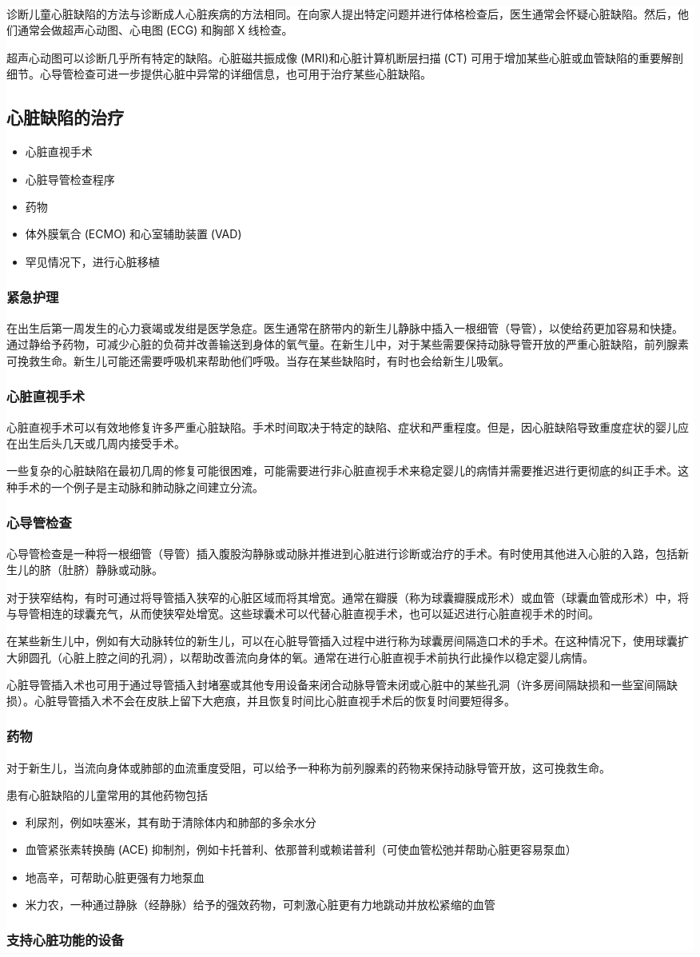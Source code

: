 诊断儿童心脏缺陷的方法与诊断成人心脏疾病的方法相同。在向家人提出特定问题并进行体格检查后，医生通常会怀疑心脏缺陷。然后，他们通常会做超声心动图、心电图 (ECG) 和胸部 X 线检查。

超声心动图可以诊断几乎所有特定的缺陷。心脏磁共振成像 (MRI)和心脏计算机断层扫描 (CT) 可用于增加某些心脏或血管缺陷的重要解剖细节。心导管检查可进一步提供心脏中异常的详细信息，也可用于治疗某些心脏缺陷。

## 心脏缺陷的治疗

- 心脏直视手术

- 心脏导管检查程序

- 药物

- 体外膜氧合 (ECMO) 和心室辅助装置 (VAD)

- 罕见情况下，进行心脏移植


### 紧急护理

在出生后第一周发生的心力衰竭或发绀是医学急症。医生通常在脐带内的新生儿静脉中插入一根细管（导管），以使给药更加容易和快捷。通过静给予药物，可减少心脏的负荷并改善输送到身体的氧气量。在新生儿中，对于某些需要保持动脉导管开放的严重心脏缺陷，前列腺素可挽救生命。新生儿可能还需要呼吸机来帮助他们呼吸。当存在某些缺陷时，有时也会给新生儿吸氧。

### 心脏直视手术

心脏直视手术可以有效地修复许多严重心脏缺陷。手术时间取决于特定的缺陷、症状和严重程度。但是，因心脏缺陷导致重度症状的婴儿应在出生后头几天或几周内接受手术。

一些复杂的心脏缺陷在最初几周的修复可能很困难，可能需要进行非心脏直视手术来稳定婴儿的病情并需要推迟进行更彻底的纠正手术。这种手术的一个例子是主动脉和肺动脉之间建立分流。

### 心导管检查

心导管检查是一种将一根细管（导管）插入腹股沟静脉或动脉并推进到心脏进行诊断或治疗的手术。有时使用其他进入心脏的入路，包括新生儿的脐（肚脐）静脉或动脉。

对于狭窄结构，有时可通过将导管插入狭窄的心脏区域而将其增宽。通常在瓣膜（称为球囊瓣膜成形术）或血管（球囊血管成形术）中，将与导管相连的球囊充气，从而使狭窄处增宽。这些球囊术可以代替心脏直视手术，也可以延迟进行心脏直视手术的时间。

在某些新生儿中，例如有大动脉转位的新生儿，可以在心脏导管插入过程中进行称为球囊房间隔造口术的手术。在这种情况下，使用球囊扩大卵圆孔（心脏上腔之间的孔洞），以帮助改善流向身体的氧。通常在进行心脏直视手术前执行此操作以稳定婴儿病情。

心脏导管插入术也可用于通过导管插入封堵塞或其他专用设备来闭合动脉导管未闭或心脏中的某些孔洞（许多房间隔缺损和一些室间隔缺损）。心脏导管插入术不会在皮肤上留下大疤痕，并且恢复时间比心脏直视手术后的恢复时间要短得多。

### 药物

对于新生儿，当流向身体或肺部的血流重度受阻，可以给予一种称为前列腺素的药物来保持动脉导管开放，这可挽救生命。

患有心脏缺陷的儿童常用的其他药物包括

- 利尿剂，例如呋塞米，其有助于清除体内和肺部的多余水分

- 血管紧张素转换酶 (ACE) 抑制剂，例如卡托普利、依那普利或赖诺普利（可使血管松弛并帮助心脏更容易泵血）

- 地高辛，可帮助心脏更强有力地泵血

- 米力农，一种通过静脉（经静脉）给予的强效药物，可刺激心脏更有力地跳动并放松紧缩的血管


### 支持心脏功能的设备
